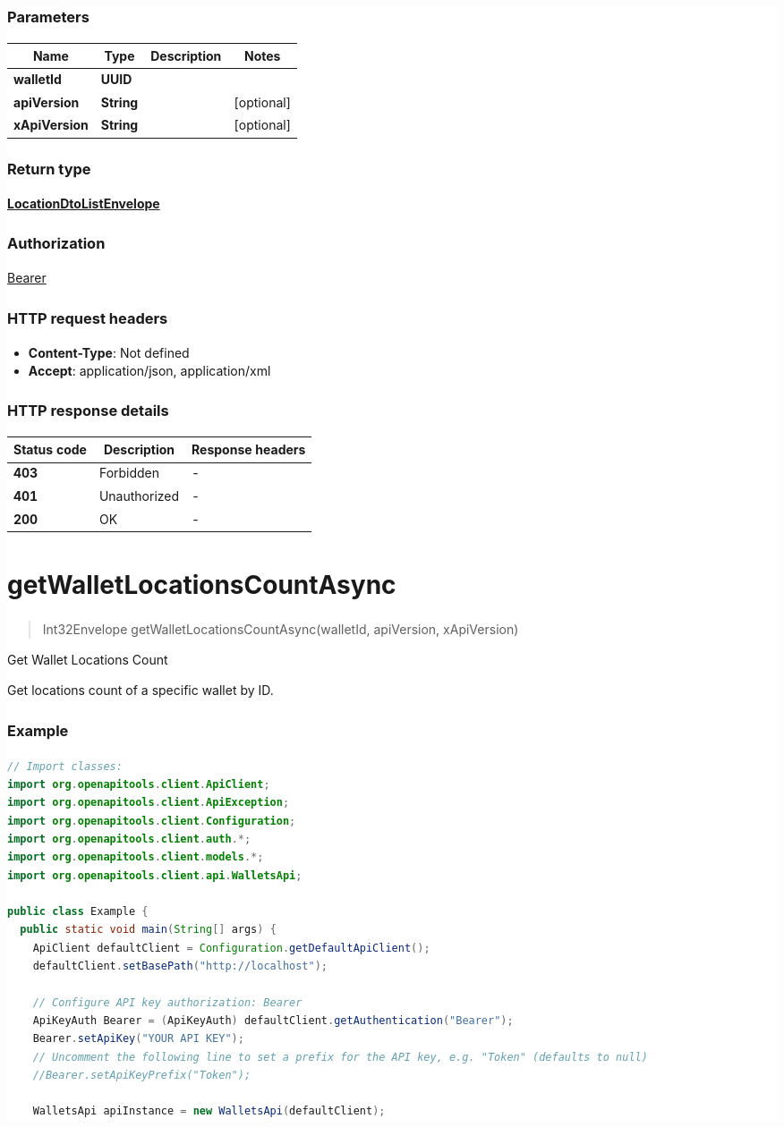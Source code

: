 ### Parameters

| Name | Type | Description  | Notes |
|------------- | ------------- | ------------- | -------------|
| **walletId** | **UUID**|  | |
| **apiVersion** | **String**|  | [optional] |
| **xApiVersion** | **String**|  | [optional] |

### Return type

[**LocationDtoListEnvelope**](LocationDtoListEnvelope.md)

### Authorization

[Bearer](../README.md#Bearer)

### HTTP request headers

 - **Content-Type**: Not defined
 - **Accept**: application/json, application/xml

### HTTP response details
| Status code | Description | Response headers |
|-------------|-------------|------------------|
| **403** | Forbidden |  -  |
| **401** | Unauthorized |  -  |
| **200** | OK |  -  |

<a id="getWalletLocationsCountAsync"></a>
# **getWalletLocationsCountAsync**
> Int32Envelope getWalletLocationsCountAsync(walletId, apiVersion, xApiVersion)

Get Wallet Locations Count

Get locations count of a specific wallet by ID.

### Example
```java
// Import classes:
import org.openapitools.client.ApiClient;
import org.openapitools.client.ApiException;
import org.openapitools.client.Configuration;
import org.openapitools.client.auth.*;
import org.openapitools.client.models.*;
import org.openapitools.client.api.WalletsApi;

public class Example {
  public static void main(String[] args) {
    ApiClient defaultClient = Configuration.getDefaultApiClient();
    defaultClient.setBasePath("http://localhost");
    
    // Configure API key authorization: Bearer
    ApiKeyAuth Bearer = (ApiKeyAuth) defaultClient.getAuthentication("Bearer");
    Bearer.setApiKey("YOUR API KEY");
    // Uncomment the following line to set a prefix for the API key, e.g. "Token" (defaults to null)
    //Bearer.setApiKeyPrefix("Token");

    WalletsApi apiInstance = new WalletsApi(defaultClient);
```